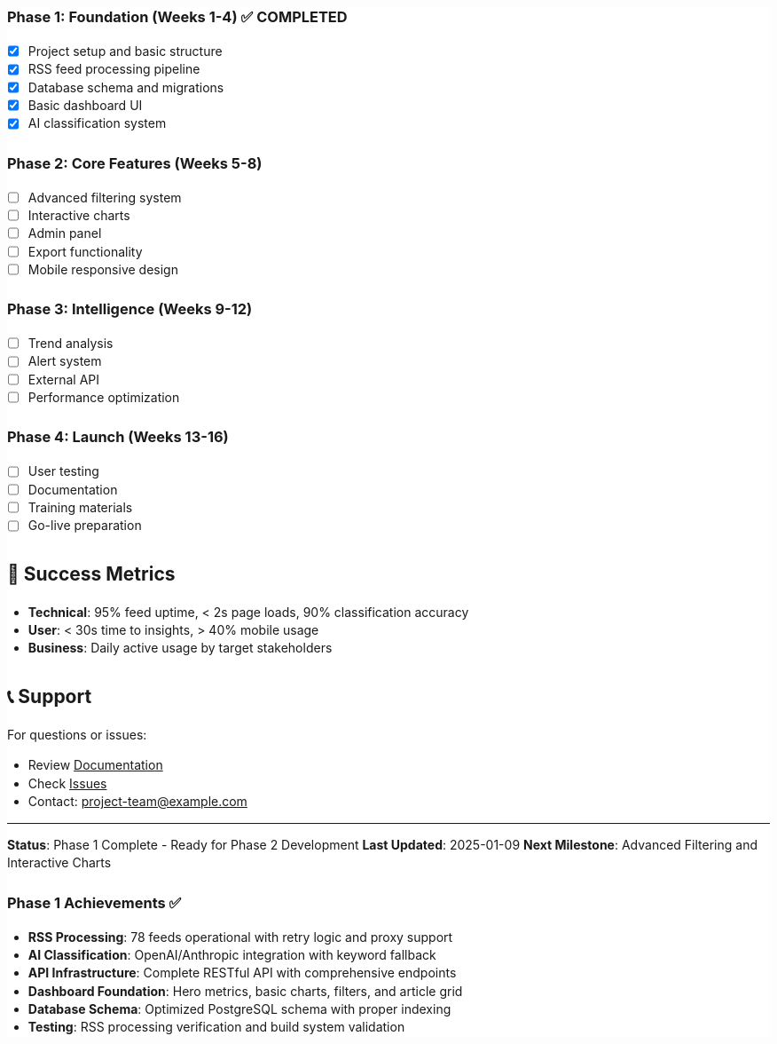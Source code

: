 ### Phase 1: Foundation (Weeks 1-4) ✅ COMPLETED
- [x] Project setup and basic structure
- [x] RSS feed processing pipeline
- [x] Database schema and migrations
- [x] Basic dashboard UI
- [x] AI classification system

### Phase 2: Core Features (Weeks 5-8)
- [ ] Advanced filtering system
- [ ] Interactive charts
- [ ] Admin panel
- [ ] Export functionality
- [ ] Mobile responsive design

### Phase 3: Intelligence (Weeks 9-12)
- [ ] Trend analysis
- [ ] Alert system
- [ ] External API
- [ ] Performance optimization

### Phase 4: Launch (Weeks 13-16)
- [ ] User testing
- [ ] Documentation
- [ ] Training materials
- [ ] Go-live preparation

## 🎯 Success Metrics

- **Technical**: 95% feed uptime, < 2s page loads, 90% classification accuracy
- **User**: < 30s time to insights, > 40% mobile usage
- **Business**: Daily active usage by target stakeholders

## 📞 Support

For questions or issues:
- Review [Documentation](docs/)
- Check [Issues](../../issues)
- Contact: [project-team@example.com](mailto:project-team@example.com)

---

**Status**: Phase 1 Complete - Ready for Phase 2 Development
**Last Updated**: 2025-01-09
**Next Milestone**: Advanced Filtering and Interactive Charts

### Phase 1 Achievements ✅
- **RSS Processing**: 78 feeds operational with retry logic and proxy support
- **AI Classification**: OpenAI/Anthropic integration with keyword fallback
- **API Infrastructure**: Complete RESTful API with comprehensive endpoints
- **Dashboard Foundation**: Hero metrics, basic charts, filters, and article grid
- **Database Schema**: Optimized PostgreSQL schema with proper indexing
- **Testing**: RSS processing verification and build system validation
